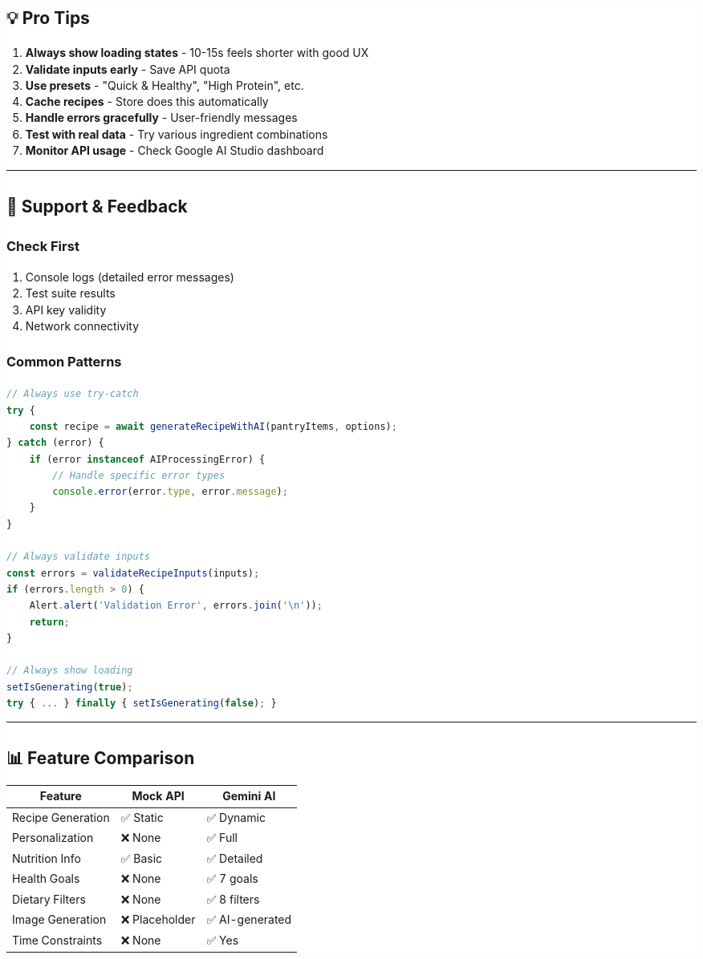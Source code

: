 
## 💡 Pro Tips

1. **Always show loading states** - 10-15s feels shorter with good UX
2. **Validate inputs early** - Save API quota
3. **Use presets** - "Quick & Healthy", "High Protein", etc.
4. **Cache recipes** - Store does this automatically
5. **Handle errors gracefully** - User-friendly messages
6. **Test with real data** - Try various ingredient combinations
7. **Monitor API usage** - Check Google AI Studio dashboard

---

## 🤝 Support & Feedback

### Check First
1. Console logs (detailed error messages)
2. Test suite results
3. API key validity
4. Network connectivity

### Common Patterns
```typescript
// Always use try-catch
try {
    const recipe = await generateRecipeWithAI(pantryItems, options);
} catch (error) {
    if (error instanceof AIProcessingError) {
        // Handle specific error types
        console.error(error.type, error.message);
    }
}

// Always validate inputs
const errors = validateRecipeInputs(inputs);
if (errors.length > 0) {
    Alert.alert('Validation Error', errors.join('\n'));
    return;
}

// Always show loading
setIsGenerating(true);
try { ... } finally { setIsGenerating(false); }
```

---

## 📊 Feature Comparison

| Feature | Mock API | Gemini AI |
|---------|----------|-----------|
| Recipe Generation | ✅ Static | ✅ Dynamic |
| Personalization | ❌ None | ✅ Full |
| Nutrition Info | ✅ Basic | ✅ Detailed |
| Health Goals | ❌ None | ✅ 7 goals |
| Dietary Filters | ❌ None | ✅ 8 filters |
| Image Generation | ❌ Placeholder | ✅ AI-generated |
| Time Constraints | ❌ None | ✅ Yes |